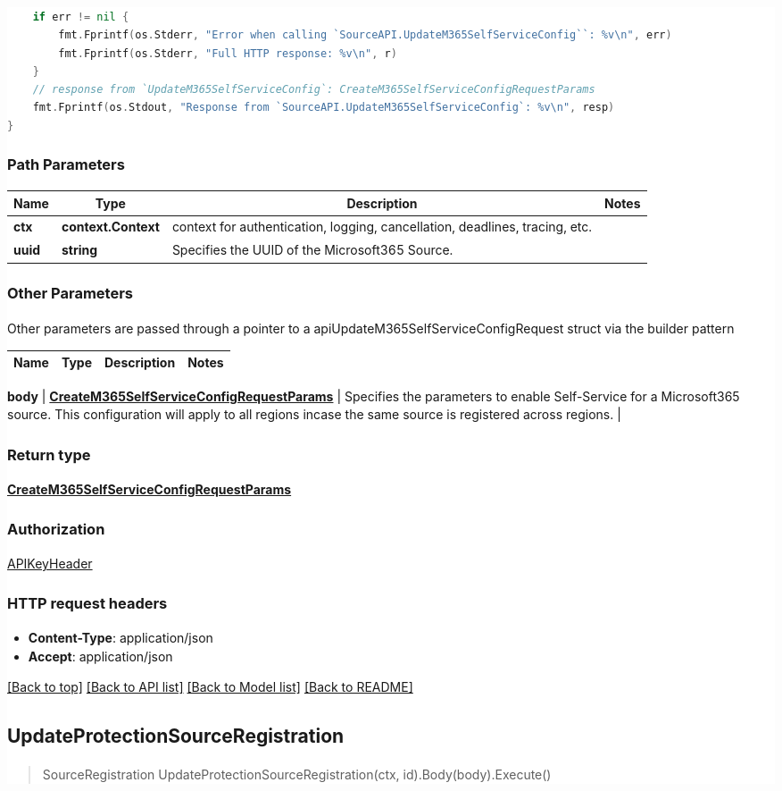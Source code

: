 ```go
	if err != nil {
		fmt.Fprintf(os.Stderr, "Error when calling `SourceAPI.UpdateM365SelfServiceConfig``: %v\n", err)
		fmt.Fprintf(os.Stderr, "Full HTTP response: %v\n", r)
	}
	// response from `UpdateM365SelfServiceConfig`: CreateM365SelfServiceConfigRequestParams
	fmt.Fprintf(os.Stdout, "Response from `SourceAPI.UpdateM365SelfServiceConfig`: %v\n", resp)
}
```

### Path Parameters


Name | Type | Description  | Notes
------------- | ------------- | ------------- | -------------
**ctx** | **context.Context** | context for authentication, logging, cancellation, deadlines, tracing, etc.
**uuid** | **string** | Specifies the UUID of the Microsoft365 Source. | 

### Other Parameters

Other parameters are passed through a pointer to a apiUpdateM365SelfServiceConfigRequest struct via the builder pattern


Name | Type | Description  | Notes
------------- | ------------- | ------------- | -------------

 **body** | [**CreateM365SelfServiceConfigRequestParams**](CreateM365SelfServiceConfigRequestParams.md) | Specifies the parameters to enable Self-Service for a Microsoft365 source. This configuration will apply to all regions incase the same source is registered across regions. | 

### Return type

[**CreateM365SelfServiceConfigRequestParams**](CreateM365SelfServiceConfigRequestParams.md)

### Authorization

[APIKeyHeader](../README.md#APIKeyHeader)

### HTTP request headers

- **Content-Type**: application/json
- **Accept**: application/json

[[Back to top]](#) [[Back to API list]](../README.md#documentation-for-api-endpoints)
[[Back to Model list]](../README.md#documentation-for-models)
[[Back to README]](../README.md)


## UpdateProtectionSourceRegistration

> SourceRegistration UpdateProtectionSourceRegistration(ctx, id).Body(body).Execute()
